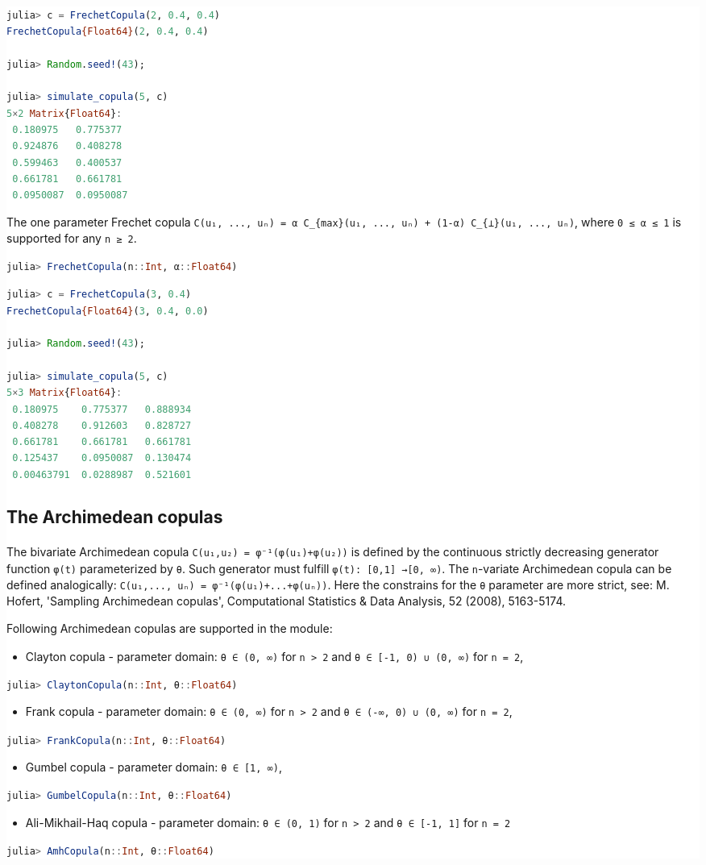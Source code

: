 ```julia
julia> c = FrechetCopula(2, 0.4, 0.4)
FrechetCopula{Float64}(2, 0.4, 0.4)

julia> Random.seed!(43);

julia> simulate_copula(5, c)
5×2 Matrix{Float64}:
 0.180975   0.775377
 0.924876   0.408278
 0.599463   0.400537
 0.661781   0.661781
 0.0950087  0.0950087

```

The one parameter Frechet copula `C(u₁, ..., uₙ) = α C_{max}(u₁, ..., uₙ) + (1-α) C_{⟂}(u₁, ..., uₙ)`, where `0 ≤ α ≤ 1` is supported for any `n ≥ 2`.

```julia
julia> FrechetCopula(n::Int, α::Float64)
```
```julia
julia> c = FrechetCopula(3, 0.4)
FrechetCopula{Float64}(3, 0.4, 0.0)

julia> Random.seed!(43);

julia> simulate_copula(5, c)
5×3 Matrix{Float64}:
 0.180975    0.775377   0.888934
 0.408278    0.912603   0.828727
 0.661781    0.661781   0.661781
 0.125437    0.0950087  0.130474
 0.00463791  0.0288987  0.521601
 ```

## The Archimedean copulas

The bivariate Archimedean copula `C(u₁,u₂) = φ⁻¹(φ(u₁)+φ(u₂))` is defined by the continuous strictly decreasing generator function `φ(t)` parameterized by `θ`. Such generator must fulfill `φ(t): [0,1] →[0, ∞)`.
The `n`-variate Archimedean copula can be defined analogically: `C(u₁,..., uₙ) = φ⁻¹(φ(u₁)+...+φ(uₙ))`. Here the constrains for the `θ` parameter are more strict, see: M. Hofert, 'Sampling Archimedean copulas', Computational Statistics & Data Analysis, 52 (2008), 5163-5174.

Following Archimedean copulas are supported in the module:

 * Clayton copula - parameter domain: `θ ∈ (0, ∞)` for `n > 2` and `θ ∈ [-1, 0) ∪ (0, ∞)` for `n = 2`,
 ```julia
 julia> ClaytonCopula(n::Int, θ::Float64)
 ```
 * Frank copula - parameter domain: `θ ∈ (0, ∞)` for `n > 2` and `θ ∈ (-∞, 0) ∪ (0, ∞)` for `n = 2`,
 ```julia
 julia> FrankCopula(n::Int, θ::Float64)
 ```
 * Gumbel copula - parameter domain: `θ ∈ [1, ∞)`,
 ```julia
 julia> GumbelCopula(n::Int, θ::Float64)
 ```
 * Ali-Mikhail-Haq copula - parameter domain: `θ ∈ (0, 1)` for `n > 2` and  `θ ∈ [-1, 1]` for `n = 2`
 ```julia
 julia> AmhCopula(n::Int, θ::Float64)
 ```

